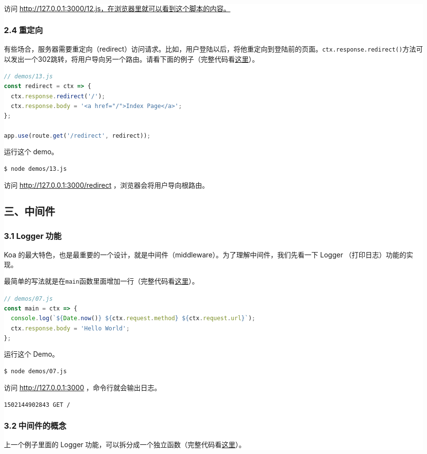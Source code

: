 访问 http://127.0.0.1:3000/12.js，在浏览器里就可以看到这个脚本的内容。

### 2.4 重定向

有些场合，服务器需要重定向（redirect）访问请求。比如，用户登陆以后，将他重定向到登陆前的页面。`ctx.response.redirect()`方法可以发出一个302跳转，将用户导向另一个路由。请看下面的例子（完整代码看[这里](https://github.com/ruanyf/koa-demos/blob/master/demos/13.js)）。

```javascript
// demos/13.js
const redirect = ctx => {
  ctx.response.redirect('/');
  ctx.response.body = '<a href="/">Index Page</a>';
};

app.use(route.get('/redirect', redirect));
```

运行这个 demo。

```bash
$ node demos/13.js
```

访问 http://127.0.0.1:3000/redirect ，浏览器会将用户导向根路由。

## 三、中间件

### 3.1 Logger 功能

Koa 的最大特色，也是最重要的一个设计，就是中间件（middleware）。为了理解中间件，我们先看一下 Logger （打印日志）功能的实现。

最简单的写法就是在`main`函数里面增加一行（完整代码看[这里](https://github.com/ruanyf/koa-demos/blob/master/demos/07.js)）。

```javascript
// demos/07.js
const main = ctx => {
  console.log(`${Date.now()} ${ctx.request.method} ${ctx.request.url}`);
  ctx.response.body = 'Hello World';
};
```

运行这个 Demo。

```bash
$ node demos/07.js
```

访问 http://127.0.0.1:3000 ，命令行就会输出日志。

```bash
1502144902843 GET /
```

### 3.2 中间件的概念

上一个例子里面的 Logger 功能，可以拆分成一个独立函数（完整代码看[这里](https://github.com/ruanyf/koa-demos/blob/master/demos/08.js)）。
